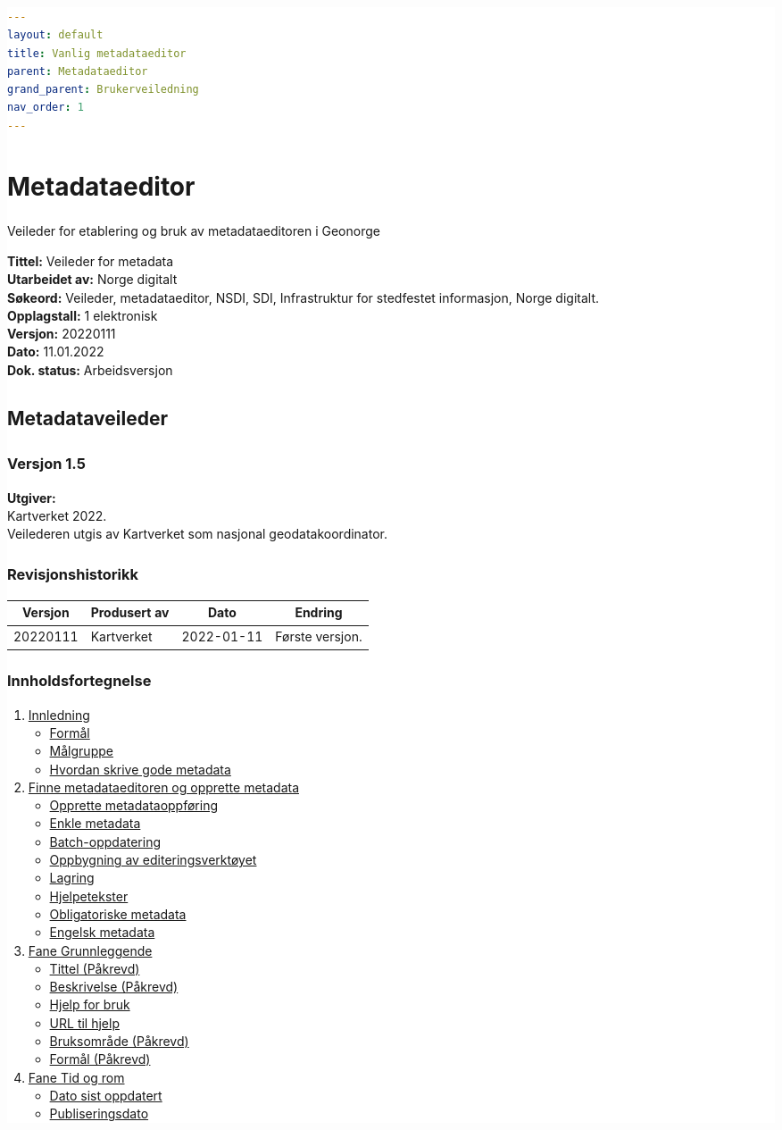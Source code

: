```yaml
---
layout: default
title: Vanlig metadataeditor
parent: Metadataeditor
grand_parent: Brukerveiledning
nav_order: 1
---
```


# Metadataeditor

Veileder for etablering og bruk av metadataeditoren i Geonorge

**Tittel:** Veileder for metadata  
**Utarbeidet av:** Norge digitalt  
**Søkeord:** Veileder, metadataeditor, NSDI, SDI, Infrastruktur for stedfestet informasjon, Norge digitalt.  
**Opplagstall:** 1 elektronisk  
**Versjon:** 20220111  
**Dato:** 11.01.2022  
**Dok. status:** Arbeidsversjon

## Metadataveileder

### Versjon 1.5

**Utgiver:**  
Kartverket 2022.  
Veilederen utgis av Kartverket som nasjonal geodatakoordinator.

### Revisjonshistorikk

| Versjon  | Produsert av | Dato       | Endring          |
| -------- | ------------ | ---------- | ---------------- |
| 20220111 | Kartverket   | 2022-01-11 | Første versjon.  |

### Innholdsfortegnelse

1. [Innledning](#innledning)
   - [Formål](#formål)
   - [Målgruppe](#målgruppe)
   - [Hvordan skrive gode metadata](#hvordan-skrive-gode-metadata)
2. [Finne metadataeditoren og opprette metadata](#finne-metadataeditoren-og-opprette-metadata)
   - [Opprette metadataoppføring](#opprette-metadataoppføring)
   - [Enkle metadata](#enkle-metadata)
   - [Batch-oppdatering](#batch-oppdatering)
   - [Oppbygning av editeringsverktøyet](#oppbygning-av-editeringsverktøyet)
   - [Lagring](#lagring)
   - [Hjelpetekster](#hjelpetekster)
   - [Obligatoriske metadata](#obligatoriske-metadata)
   - [Engelsk metadata](#engelsk-metadata)
3. [Fane Grunnleggende](#fane-grunnleggende)
   - [Tittel (Påkrevd)](#tittel-påkrevd)
   - [Beskrivelse (Påkrevd)](#beskrivelse-påkrevd)
   - [Hjelp for bruk](#hjelp-for-bruk)
   - [URL til hjelp](#url-til-hjelp)
   - [Bruksområde (Påkrevd)](#bruksområde-påkrevd)
   - [Formål (Påkrevd)](#formål-påkrevd)
4. [Fane Tid og rom](#fane-tid-og-rom)
   - [Dato sist oppdatert](#dato-sist-oppdatert)
   - [Publiseringsdato](#publiseringsdato)